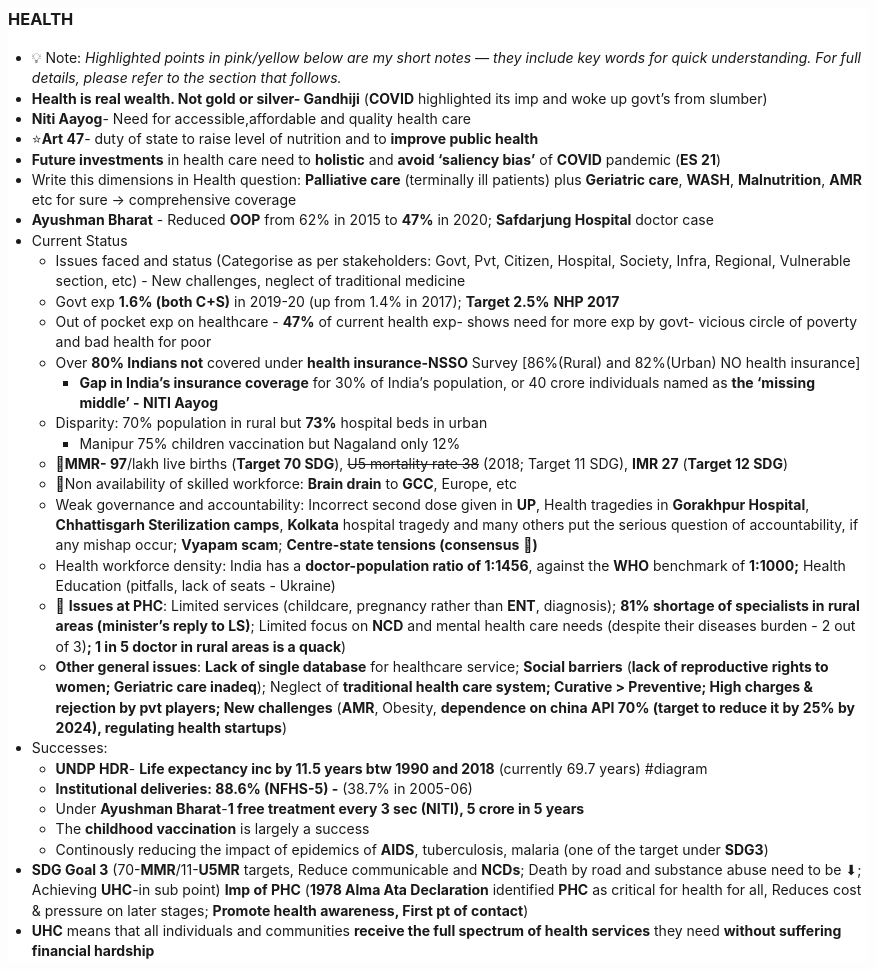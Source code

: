 ### HEALTH

-   💡 Note: _Highlighted points in pink/yellow below are my short notes — they include key words for quick understanding. For full details, please refer to the section that follows._
-   **Health is real wealth. Not gold or silver- Gandhiji** (**COVID** highlighted its imp and woke up govt’s from slumber)
-   **Niti Aayog**- Need for accessible,affordable and quality health care
-   ⭐**Art 47**- duty of state to raise level of nutrition and to **improve public health**
-   **Future investments** in health care need to **holistic** and **avoid ‘saliency bias’** of **COVID** pandemic (**ES 21**)
-   Write this dimensions in Health question: **Palliative care** (terminally ill patients) plus **Geriatric care**, **WASH**, **Malnutrition**, **AMR** etc for sure → comprehensive coverage
-   **Ayushman Bharat** - Reduced **OOP** from 62% in 2015 to **47%** in 2020; **Safdarjung Hospital** doctor case
-   Current Status
    -   Issues faced and status (Categorise as per stakeholders: Govt, Pvt, Citizen, Hospital, Society, Infra, Regional, Vulnerable section, etc) - New challenges, neglect of traditional medicine
    -   Govt exp **1.6% (both C+S)** in 2019-20 (up from 1.4% in 2017); **Target 2.5%** **NHP 2017**
    -   Out of pocket exp on healthcare - **47%** of current health exp- shows need for more exp by govt- vicious circle of poverty and bad health for poor
    -   Over **80% Indians not** covered under **health insurance-NSSO** Survey [86%(Rural) and 82%(Urban) NO health insurance]
        -   **Gap in India’s insurance coverage** for 30% of India’s population, or 40 crore individuals named as **the ‘missing middle’ - NITI Aayog**
    -   Disparity: 70% population in rural but **73%** hospital beds in urban
        -   Manipur 75% children vaccination but Nagaland only 12%
    -   🤔**MMR- 97**/lakh live births (**Target 70 SDG**), ~~U5 mortality rate 38~~ (2018; Target 11 SDG), **IMR 27** (**Target 12 SDG**)
    -   🤔Non availability of skilled workforce: **Brain drain** to **GCC**, Europe, etc
    -   Weak governance and accountability: Incorrect second dose given in **UP**, Health tragedies in **Gorakhpur Hospital**, **Chhattisgarh Sterilization camps**, **Kolkata** hospital tragedy and many others put the serious question of accountability, if any mishap occur; **Vyapam scam**; **Centre-state tensions (consensus** 🚫**)**
    -   Health workforce density: India has a **doctor-population ratio of 1:1456**, against the **WHO** benchmark of **1:1000;** Health Education (pitfalls, lack of seats - Ukraine)
    -   🤔 **Issues at PHC**: Limited services (childcare, pregnancy rather than **ENT**, diagnosis); **81% shortage of specialists in rural areas (minister’s reply to LS)**; Limited focus on **NCD** and mental health care needs (despite their diseases burden - 2 out of 3)**; 1 in 5 doctor in rural areas is a quack**)
    -   **Other general issues**: **Lack of single database** for healthcare service; **Social barriers** (**lack of reproductive rights to women; Geriatric care inadeq**); Neglect of **traditional health care system; Curative > Preventive; High charges & rejection by pvt players; New challenges** (**AMR**, Obesity, **dependence on china API 70% (target to reduce it by 25% by 2024), regulating health startups**)
-   Successes:
    -   **UNDP HDR**- **Life expectancy inc by 11.5 years btw 1990 and 2018** (currently 69.7 years) #diagram
    -   **Institutional deliveries: 88.6% (NFHS-5) -** (38.7% in 2005-06)
    -   Under **Ayushman Bharat**-**1 free treatment every 3 sec (NITI), 5 crore in 5 years**
    -   The **childhood vaccination** is largely a success
    -   Continously reducing the impact of epidemics of **AIDS**, tuberculosis, malaria (one of the target under **SDG3**)
-   **SDG Goal 3** (70-**MMR**/11-**U5MR** targets, Reduce communicable and **NCDs**; Death by road and substance abuse need to be ⬇; Achieving **UHC**-in sub point) **Imp of PHC** (**1978 Alma Ata Declaration** identified **PHC** as critical for health for all, Reduces cost & pressure on later stages; **Promote health awareness, First pt of contact**)
-   **UHC** means that all individuals and communities **receive the full spectrum of health services** they need **without suffering financial hardship**